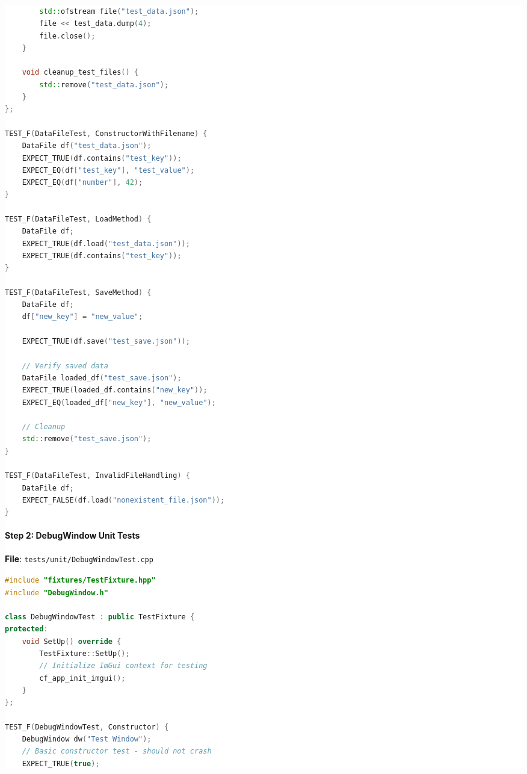 ```cpp
        std::ofstream file("test_data.json");
        file << test_data.dump(4);
        file.close();
    }

    void cleanup_test_files() {
        std::remove("test_data.json");
    }
};

TEST_F(DataFileTest, ConstructorWithFilename) {
    DataFile df("test_data.json");
    EXPECT_TRUE(df.contains("test_key"));
    EXPECT_EQ(df["test_key"], "test_value");
    EXPECT_EQ(df["number"], 42);
}

TEST_F(DataFileTest, LoadMethod) {
    DataFile df;
    EXPECT_TRUE(df.load("test_data.json"));
    EXPECT_TRUE(df.contains("test_key"));
}

TEST_F(DataFileTest, SaveMethod) {
    DataFile df;
    df["new_key"] = "new_value";

    EXPECT_TRUE(df.save("test_save.json"));

    // Verify saved data
    DataFile loaded_df("test_save.json");
    EXPECT_TRUE(loaded_df.contains("new_key"));
    EXPECT_EQ(loaded_df["new_key"], "new_value");

    // Cleanup
    std::remove("test_save.json");
}

TEST_F(DataFileTest, InvalidFileHandling) {
    DataFile df;
    EXPECT_FALSE(df.load("nonexistent_file.json"));
}
```

#### Step 2: DebugWindow Unit Tests
**File**: `tests/unit/DebugWindowTest.cpp`

```cpp
#include "fixtures/TestFixture.hpp"
#include "DebugWindow.h"

class DebugWindowTest : public TestFixture {
protected:
    void SetUp() override {
        TestFixture::SetUp();
        // Initialize ImGui context for testing
        cf_app_init_imgui();
    }
};

TEST_F(DebugWindowTest, Constructor) {
    DebugWindow dw("Test Window");
    // Basic constructor test - should not crash
    EXPECT_TRUE(true);
```